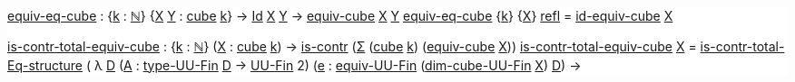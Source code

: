 <a id="equiv-eq-cube"></a><a id="2845" href="finite-groups.concrete-quaternion-group.html#2845" class="Function">equiv-eq-cube</a> <a id="2859" class="Symbol">:</a>
  <a id="2863" class="Symbol">{</a><a id="2864" href="finite-groups.concrete-quaternion-group.html#2864" class="Bound">k</a> <a id="2866" class="Symbol">:</a> <a id="2868" href="elementary-number-theory.natural-numbers.html#1444" class="Datatype">ℕ</a><a id="2869" class="Symbol">}</a> <a id="2871" class="Symbol">{</a><a id="2872" href="finite-groups.concrete-quaternion-group.html#2872" class="Bound">X</a> <a id="2874" href="finite-groups.concrete-quaternion-group.html#2874" class="Bound">Y</a> <a id="2876" class="Symbol">:</a> <a id="2878" href="finite-groups.concrete-quaternion-group.html#447" class="Function">cube</a> <a id="2883" href="finite-groups.concrete-quaternion-group.html#2864" class="Bound">k</a><a id="2884" class="Symbol">}</a> <a id="2886" class="Symbol">→</a> <a id="2888" href="foundation-core.identity-types.html#641" class="Datatype">Id</a> <a id="2891" href="finite-groups.concrete-quaternion-group.html#2872" class="Bound">X</a> <a id="2893" href="finite-groups.concrete-quaternion-group.html#2874" class="Bound">Y</a> <a id="2895" class="Symbol">→</a> <a id="2897" href="finite-groups.concrete-quaternion-group.html#1899" class="Function">equiv-cube</a> <a id="2908" href="finite-groups.concrete-quaternion-group.html#2872" class="Bound">X</a> <a id="2910" href="finite-groups.concrete-quaternion-group.html#2874" class="Bound">Y</a>
<a id="2912" href="finite-groups.concrete-quaternion-group.html#2845" class="Function">equiv-eq-cube</a> <a id="2926" class="Symbol">{</a><a id="2927" href="finite-groups.concrete-quaternion-group.html#2927" class="Bound">k</a><a id="2928" class="Symbol">}</a> <a id="2930" class="Symbol">{</a><a id="2931" href="finite-groups.concrete-quaternion-group.html#2931" class="Bound">X</a><a id="2932" class="Symbol">}</a> <a id="2934" href="foundation-core.identity-types.html#694" class="InductiveConstructor">refl</a> <a id="2939" class="Symbol">=</a> <a id="2941" href="finite-groups.concrete-quaternion-group.html#2739" class="Function">id-equiv-cube</a> <a id="2955" href="finite-groups.concrete-quaternion-group.html#2931" class="Bound">X</a>

<a id="is-contr-total-equiv-cube"></a><a id="2958" href="finite-groups.concrete-quaternion-group.html#2958" class="Function">is-contr-total-equiv-cube</a> <a id="2984" class="Symbol">:</a>
  <a id="2988" class="Symbol">{</a><a id="2989" href="finite-groups.concrete-quaternion-group.html#2989" class="Bound">k</a> <a id="2991" class="Symbol">:</a> <a id="2993" href="elementary-number-theory.natural-numbers.html#1444" class="Datatype">ℕ</a><a id="2994" class="Symbol">}</a> <a id="2996" class="Symbol">(</a><a id="2997" href="finite-groups.concrete-quaternion-group.html#2997" class="Bound">X</a> <a id="2999" class="Symbol">:</a> <a id="3001" href="finite-groups.concrete-quaternion-group.html#447" class="Function">cube</a> <a id="3006" href="finite-groups.concrete-quaternion-group.html#2989" class="Bound">k</a><a id="3007" class="Symbol">)</a> <a id="3009" class="Symbol">→</a> <a id="3011" href="foundation-core.contractible-types.html#925" class="Function">is-contr</a> <a id="3020" class="Symbol">(</a><a id="3021" href="foundation-core.dependent-pair-types.html#502" class="Record">Σ</a> <a id="3023" class="Symbol">(</a><a id="3024" href="finite-groups.concrete-quaternion-group.html#447" class="Function">cube</a> <a id="3029" href="finite-groups.concrete-quaternion-group.html#2989" class="Bound">k</a><a id="3030" class="Symbol">)</a> <a id="3032" class="Symbol">(</a><a id="3033" href="finite-groups.concrete-quaternion-group.html#1899" class="Function">equiv-cube</a> <a id="3044" href="finite-groups.concrete-quaternion-group.html#2997" class="Bound">X</a><a id="3045" class="Symbol">))</a>
<a id="3048" href="finite-groups.concrete-quaternion-group.html#2958" class="Function">is-contr-total-equiv-cube</a> <a id="3074" href="finite-groups.concrete-quaternion-group.html#3074" class="Bound">X</a> <a id="3076" class="Symbol">=</a>
  <a id="3080" href="foundation.structure-identity-principle.html#1341" class="Function">is-contr-total-Eq-structure</a>
    <a id="3112" class="Symbol">(</a> <a id="3114" class="Symbol">λ</a> <a id="3116" href="finite-groups.concrete-quaternion-group.html#3116" class="Bound">D</a> <a id="3118" class="Symbol">(</a><a id="3119" href="finite-groups.concrete-quaternion-group.html#3119" class="Bound">A</a> <a id="3121" class="Symbol">:</a> <a id="3123" href="univalent-combinatorics.finite-types.html#5140" class="Function">type-UU-Fin</a> <a id="3135" href="finite-groups.concrete-quaternion-group.html#3116" class="Bound">D</a> <a id="3137" class="Symbol">→</a> <a id="3139" href="univalent-combinatorics.finite-types.html#5078" class="Function">UU-Fin</a> <a id="3146" class="Number">2</a><a id="3147" class="Symbol">)</a>
          <a id="3159" class="Symbol">(</a><a id="3160" href="finite-groups.concrete-quaternion-group.html#3160" class="Bound">e</a> <a id="3162" class="Symbol">:</a> <a id="3164" href="univalent-combinatorics.finite-types.html#17407" class="Function">equiv-UU-Fin</a> <a id="3177" class="Symbol">(</a><a id="3178" href="finite-groups.concrete-quaternion-group.html#530" class="Function">dim-cube-UU-Fin</a> <a id="3194" href="finite-groups.concrete-quaternion-group.html#3074" class="Bound">X</a><a id="3195" class="Symbol">)</a> <a id="3197" href="finite-groups.concrete-quaternion-group.html#3116" class="Bound">D</a><a id="3198" class="Symbol">)</a> <a id="3200" class="Symbol">→</a>